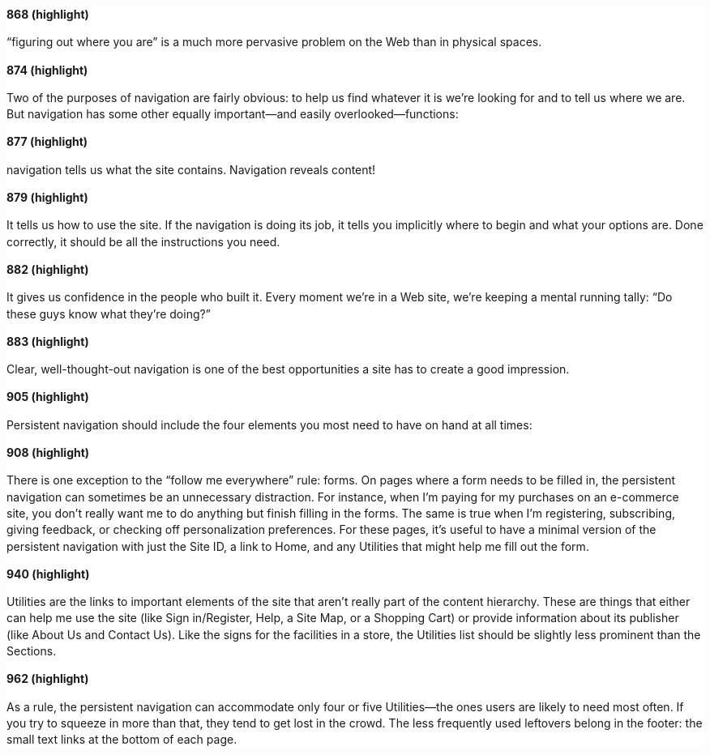 
**868 (highlight)**

“figuring out where you are” is a much more pervasive problem on the Web than in physical spaces.


**874 (highlight)**

Two of the purposes of navigation are fairly obvious: to help us find whatever it is we’re looking for and to tell us where we are. But navigation has some other equally important—and easily overlooked—functions:


**877 (highlight)**

navigation tells us what the site contains. Navigation reveals content!


**879 (highlight)**

It tells us how to use the site. If the navigation is doing its job, it tells you implicitly where to begin and what your options are. Done correctly, it should be all the instructions you need.


**882 (highlight)**

It gives us confidence in the people who built it. Every moment we’re in a Web site, we’re keeping a mental running tally: “Do these guys know what they’re doing?”


**883 (highlight)**

Clear, well-thought-out navigation is one of the best opportunities a site has to create a good impression.


**905 (highlight)**

Persistent navigation should include the four elements you most need to have on hand at all times:


**908 (highlight)**

There is one exception to the “follow me everywhere” rule: forms. On pages where a form needs to be filled in, the persistent navigation can sometimes be an unnecessary distraction. For instance, when I’m paying for my purchases on an e-commerce site, you don’t really want me to do anything but finish filling in the forms. The same is true when I’m registering, subscribing, giving feedback, or checking off personalization preferences. For these pages, it’s useful to have a minimal version of the persistent navigation with just the Site ID, a link to Home, and any Utilities that might help me fill out the form.


**940 (highlight)**

Utilities are the links to important elements of the site that aren’t really part of the content hierarchy. These are things that either can help me use the site (like Sign in/Register, Help, a Site Map, or a Shopping Cart) or provide information about its publisher (like About Us and Contact Us). Like the signs for the facilities in a store, the Utilities list should be slightly less prominent than the Sections.


**962 (highlight)**

As a rule, the persistent navigation can accommodate only four or five Utilities—the ones users are likely to need most often. If you try to squeeze in more than that, they tend to get lost in the crowd. The less frequently used leftovers belong in the footer: the small text links at the bottom of each page.
